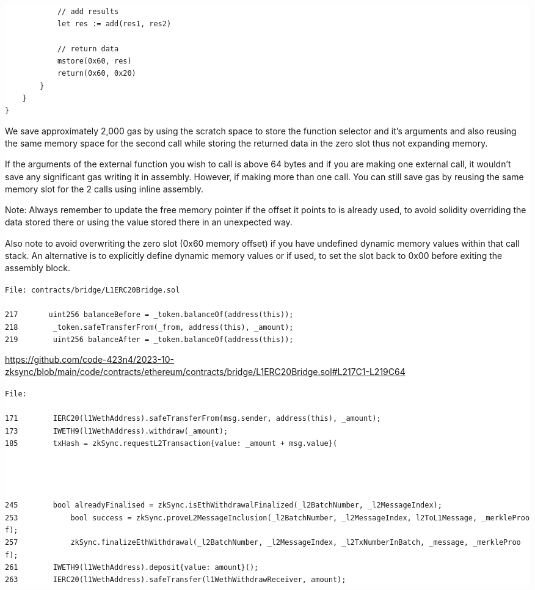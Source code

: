 ```solidity
            // add results
            let res := add(res1, res2)

            // return data
            mstore(0x60, res)
            return(0x60, 0x20)
        }
    }
}

```

We save approximately 2,000 gas by using the scratch space to store the function selector and it’s arguments and also reusing the same memory space for the second call while storing the returned data in the zero slot thus not expanding memory.

If the arguments of the external function you wish to call is above 64 bytes and if you are making one external call, it wouldn’t save any significant gas writing it in assembly. However, if making more than one call. You can still save gas by reusing the same memory slot for the 2 calls using inline assembly.

Note: Always remember to update the free memory pointer if the offset it points to is already used, to avoid solidity overriding the data stored there or using the value stored there in an unexpected way.

Also note to avoid overwriting the zero slot (0x60 memory offset) if you have undefined dynamic memory values within that call stack. An alternative is to explicitly define dynamic memory values or if used, to set the slot back to 0x00 before exiting the assembly block.

```solidity
File: contracts/bridge/L1ERC20Bridge.sol

217       uint256 balanceBefore = _token.balanceOf(address(this));
218        _token.safeTransferFrom(_from, address(this), _amount);
219        uint256 balanceAfter = _token.balanceOf(address(this));
```

https://github.com/code-423n4/2023-10-zksync/blob/main/code/contracts/ethereum/contracts/bridge/L1ERC20Bridge.sol#L217C1-L219C64

```solidity
File:

171        IERC20(l1WethAddress).safeTransferFrom(msg.sender, address(this), _amount);
173        IWETH9(l1WethAddress).withdraw(_amount);
185        txHash = zkSync.requestL2Transaction{value: _amount + msg.value}(




245        bool alreadyFinalised = zkSync.isEthWithdrawalFinalized(_l2BatchNumber, _l2MessageIndex);
253            bool success = zkSync.proveL2MessageInclusion(_l2BatchNumber, _l2MessageIndex, l2ToL1Message, _merkleProof);
257            zkSync.finalizeEthWithdrawal(_l2BatchNumber, _l2MessageIndex, _l2TxNumberInBatch, _message, _merkleProof);
261        IWETH9(l1WethAddress).deposit{value: amount}();
263        IERC20(l1WethAddress).safeTransfer(l1WethWithdrawReceiver, amount);

```
